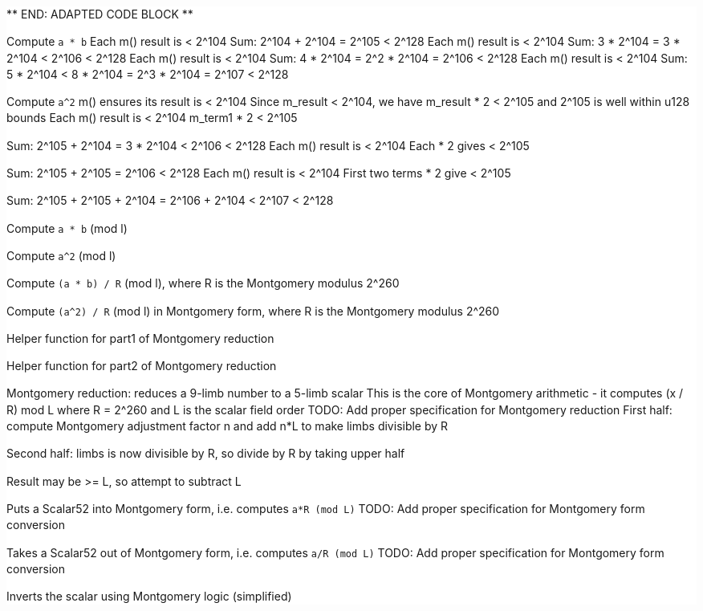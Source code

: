 ** END: ADAPTED CODE BLOCK **

Compute `a * b`
Each m() result is < 2^104
Sum: 2^104 + 2^104 = 2^105 < 2^128
Each m() result is < 2^104
Sum: 3 * 2^104 = 3 * 2^104 < 2^106 < 2^128
Each m() result is < 2^104
Sum: 4 * 2^104 = 2^2 * 2^104 = 2^106 < 2^128
Each m() result is < 2^104
Sum: 5 * 2^104 < 8 * 2^104 = 2^3 * 2^104 = 2^107 < 2^128

Compute `a^2`
m() ensures its result is < 2^104
Since m_result < 2^104, we have m_result * 2 < 2^105
and 2^105 is well within u128 bounds
Each m() result is < 2^104
m_term1 * 2 < 2^105

Sum: 2^105 + 2^104 = 3 * 2^104 < 2^106 < 2^128
Each m() result is < 2^104
Each * 2 gives < 2^105

Sum: 2^105 + 2^105 = 2^106 < 2^128
Each m() result is < 2^104
First two terms * 2 give < 2^105

Sum: 2^105 + 2^105 + 2^104 = 2^106 + 2^104 < 2^107 < 2^128

Compute `a * b` (mod l)

Compute `a^2` (mod l)

Compute `(a * b) / R` (mod l), where R is the Montgomery modulus 2^260

Compute `(a^2) / R` (mod l) in Montgomery form, where R is the Montgomery modulus 2^260

Helper function for part1 of Montgomery reduction

Helper function for part2 of Montgomery reduction

Montgomery reduction: reduces a 9-limb number to a 5-limb scalar
This is the core of Montgomery arithmetic - it computes (x / R) mod L
where R = 2^260 and L is the scalar field order
TODO: Add proper specification for Montgomery reduction
First half: compute Montgomery adjustment factor n and add n*L to make limbs divisible by R

Second half: limbs is now divisible by R, so divide by R by taking upper half

Result may be >= L, so attempt to subtract L

Puts a Scalar52 into Montgomery form, i.e. computes `a*R (mod L)`
TODO: Add proper specification for Montgomery form conversion

Takes a Scalar52 out of Montgomery form, i.e. computes `a/R (mod L)`
TODO: Add proper specification for Montgomery form conversion

Inverts the scalar using Montgomery logic (simplified)
